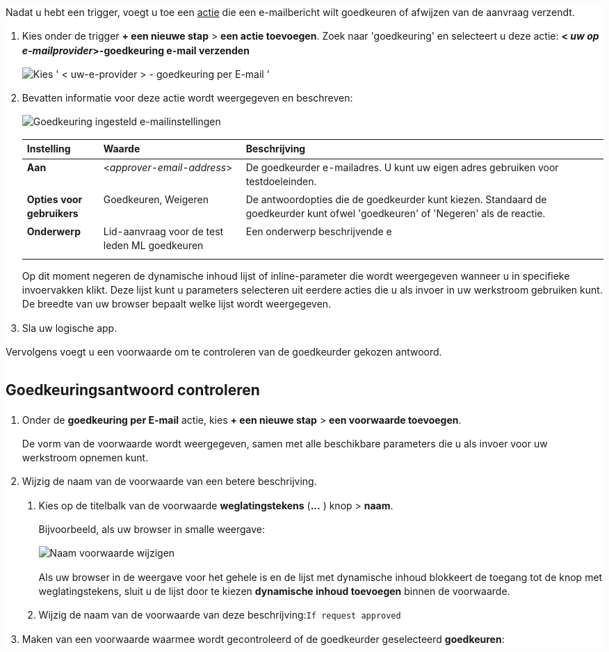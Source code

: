Nadat u hebt een trigger, voegt u toe een [actie](../logic-apps/logic-apps-overview.md#logic-app-concepts) die een e-mailbericht wilt goedkeuren of afwijzen van de aanvraag verzendt. 

1. Kies onder de trigger **+ een nieuwe stap** > **een actie toevoegen**. Zoek naar 'goedkeuring' en selecteert u deze actie:  **< *uw op e-mailprovider*>-goedkeuring e-mail verzenden**

   ![Kies ' < uw-e-provider > - goedkeuring per E-mail '](./media/tutorial-process-mailing-list-subscriptions-workflow/add-action-send-approval-email.png)

2. Bevatten informatie voor deze actie wordt weergegeven en beschreven: 

   ![Goedkeuring ingesteld e-mailinstellingen](./media/tutorial-process-mailing-list-subscriptions-workflow/add-action-approval-email-settings.png)

   | Instelling | Waarde | Beschrijving | 
   | ------- | ----- | ----------- | 
   | **Aan** | <*approver-email-address*> | De goedkeurder e-mailadres. U kunt uw eigen adres gebruiken voor testdoeleinden. | 
   | **Opties voor gebruikers** | Goedkeuren, Weigeren | De antwoordopties die de goedkeurder kunt kiezen. Standaard de goedkeurder kunt ofwel 'goedkeuren' of 'Negeren' als de reactie. | 
   | **Onderwerp** | Lid-aanvraag voor de test leden ML goedkeuren | Een onderwerp beschrijvende e | 
   |  |  |  | 

   Op dit moment negeren de dynamische inhoud lijst of inline-parameter die wordt weergegeven wanneer u in specifieke invoervakken klikt. 
   Deze lijst kunt u parameters selecteren uit eerdere acties die u als invoer in uw werkstroom gebruiken kunt. 
   De breedte van uw browser bepaalt welke lijst wordt weergegeven. 
 
4. Sla uw logische app.

Vervolgens voegt u een voorwaarde om te controleren van de goedkeurder gekozen antwoord.

## <a name="check-approval-response"></a>Goedkeuringsantwoord controleren

1. Onder de **goedkeuring per E-mail** actie, kies **+ een nieuwe stap** > **een voorwaarde toevoegen**.

   De vorm van de voorwaarde wordt weergegeven, samen met alle beschikbare parameters die u als invoer voor uw werkstroom opnemen kunt. 

2. Wijzig de naam van de voorwaarde van een betere beschrijving.

   1. Kies op de titelbalk van de voorwaarde **weglatingstekens** (**...** ) knop > **naam**.

      Bijvoorbeeld, als uw browser in smalle weergave:

      ![Naam voorwaarde wijzigen](./media/tutorial-process-mailing-list-subscriptions-workflow/condition-rename.png)

      Als uw browser in de weergave voor het gehele is en de lijst met dynamische inhoud blokkeert de toegang tot de knop met weglatingstekens, sluit u de lijst door te kiezen **dynamische inhoud toevoegen** binnen de voorwaarde.

   2. Wijzig de naam van de voorwaarde van deze beschrijving:```If request approved```

3. Maken van een voorwaarde waarmee wordt gecontroleerd of de goedkeurder geselecteerd **goedkeuren**:
